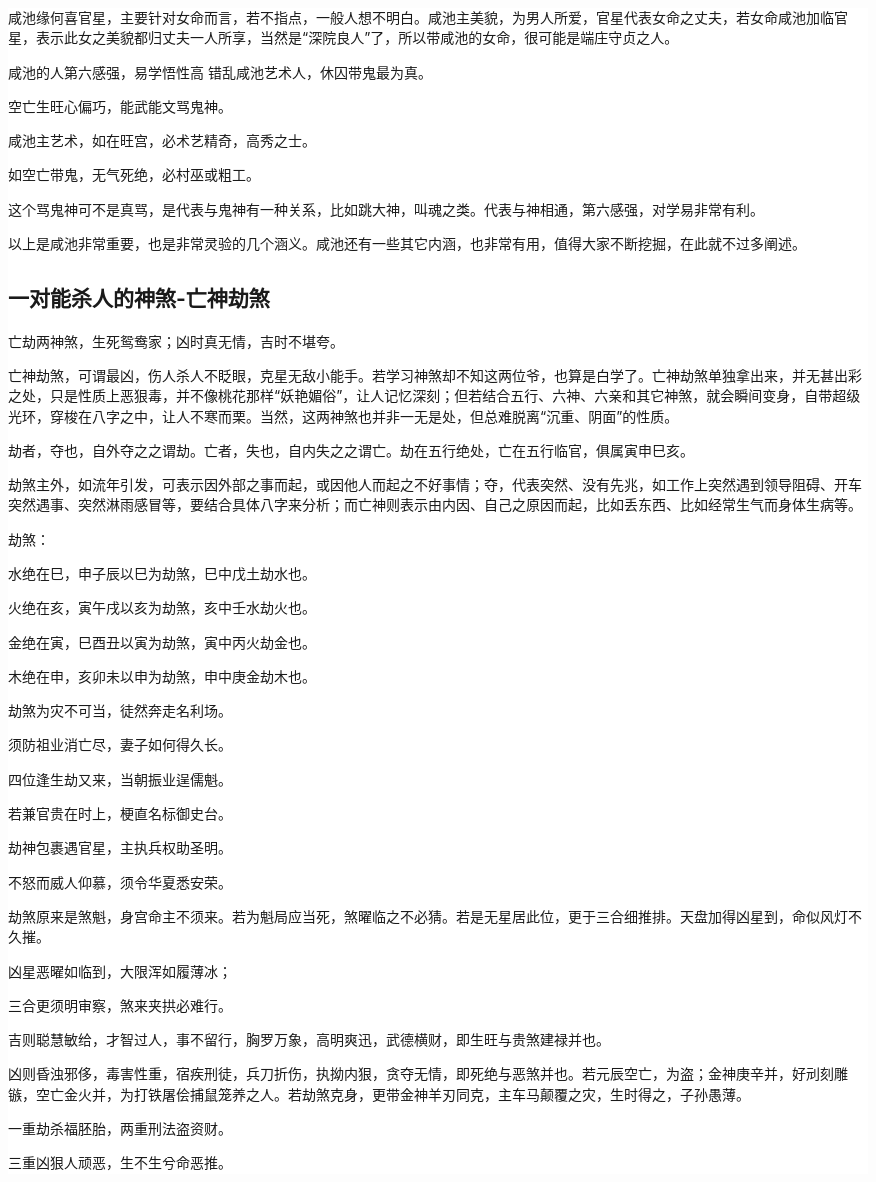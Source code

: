 咸池缘何喜官星，主要针对女命而言，若不指点，一般人想不明白。咸池主美貌，为男人所爱，官星代表女命之丈夫，若女命咸池加临官星，表示此女之美貌都归丈夫一人所享，当然是“深院良人”了，所以带咸池的女命，很可能是端庄守贞之人。

咸池的人第六感强，易学悟性高 错乱咸池艺术人，休囚带鬼最为真。

空亡生旺心偏巧，能武能文骂鬼神。

咸池主艺术，如在旺宫，必术艺精奇，高秀之士。

如空亡带鬼，无气死绝，必村巫或粗工。

这个骂鬼神可不是真骂，是代表与鬼神有一种关系，比如跳大神，叫魂之类。代表与神相通，第六感强，对学易非常有利。

以上是咸池非常重要，也是非常灵验的几个涵义。咸池还有一些其它内涵，也非常有用，值得大家不断挖掘，在此就不过多阐述。

## 一对能杀人的神煞-亡神劫煞

亡劫两神煞，生死鸳鸯家；凶时真无情，吉时不堪夸。

亡神劫煞，可谓最凶，伤人杀人不眨眼，克星无敌小能手。若学习神煞却不知这两位爷，也算是白学了。亡神劫煞单独拿出来，并无甚出彩之处，只是性质上恶狠毒，并不像桃花那样“妖艳媚俗”，让人记忆深刻；但若结合五行、六神、六亲和其它神煞，就会瞬间变身，自带超级光环，穿梭在八字之中，让人不寒而栗。当然，这两神煞也并非一无是处，但总难脱离“沉重、阴面”的性质。

劫者，夺也，自外夺之之谓劫。亡者，失也，自内失之之谓亡。劫在五行绝处，亡在五行临官，俱属寅申巳亥。

劫煞主外，如流年引发，可表示因外部之事而起，或因他人而起之不好事情；夺，代表突然、没有先兆，如工作上突然遇到领导阻碍、开车突然遇事、突然淋雨感冒等，要结合具体八字来分析；而亡神则表示由内因、自己之原因而起，比如丢东西、比如经常生气而身体生病等。

劫煞：

水绝在巳，申子辰以巳为劫煞，巳中戊土劫水也。

火绝在亥，寅午戌以亥为劫煞，亥中壬水劫火也。

金绝在寅，巳酉丑以寅为劫煞，寅中丙火劫金也。

木绝在申，亥卯未以申为劫煞，申中庚金劫木也。

劫煞为灾不可当，徒然奔走名利场。

须防祖业消亡尽，妻子如何得久长。

四位逢生劫又来，当朝振业逞儒魁。

若兼官贵在时上，梗直名标御史台。

劫神包裹遇官星，主执兵权助圣明。

不怒而威人仰慕，须令华夏悉安荣。

劫煞原来是煞魁，身宫命主不须来。若为魁局应当死，煞曜临之不必猜。若是无星居此位，更于三合细推排。天盘加得凶星到，命似风灯不久摧。

凶星恶曜如临到，大限浑如履薄冰；

三合更须明审察，煞来夹拱必难行。

吉则聪慧敏给，才智过人，事不留行，胸罗万象，高明爽迅，武德横财，即生旺与贵煞建禄并也。

凶则昏浊邪侈，毒害性重，宿疾刑徒，兵刀折伤，执拗内狠，贪夺无情，即死绝与恶煞并也。若元辰空亡，为盗；金神庚辛并，好刓刻雕镞，空亡金火并，为打铁屠侩捕鼠笼养之人。若劫煞克身，更带金神羊刃同克，主车马颠覆之灾，生时得之，子孙愚薄。

一重劫杀福胚胎，两重刑法盗资财。

三重凶狠人顽恶，生不生兮命恶推。
